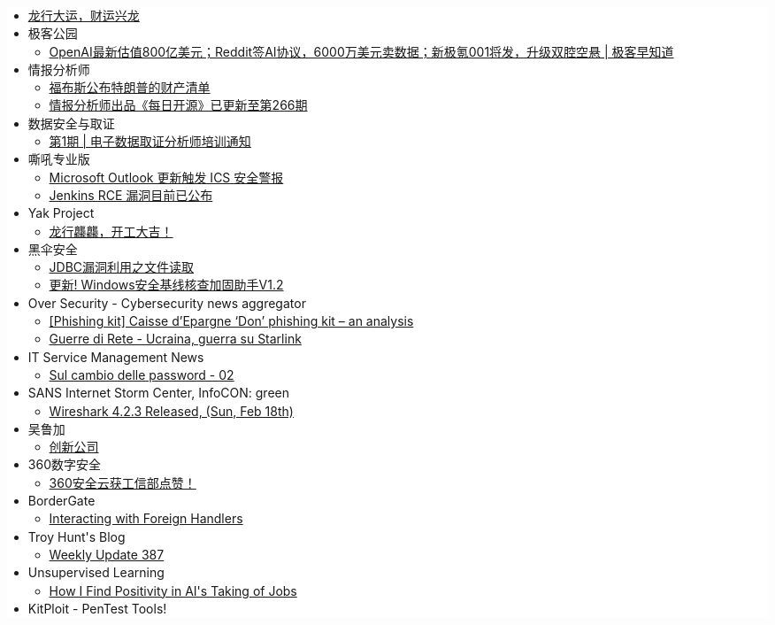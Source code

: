   - [龙行大运，财运兴龙](https://mp.weixin.qq.com/s?__biz=MzIxNTQxMjQyNg==&mid=2247492088&idx=1&sn=15f997157e8b09578fed459955d8b19c&chksm=979a1a5da0ed934b552cb00e790fca77fb596492defccc87640aa839b391148208961d2b21c1&scene=58&subscene=0#rd)
- 极客公园
  - [OpenAI最新估值800亿美元；Reddit签AI协议，6000万美元卖数据；新极氪001将发，升级双腔空悬 | 极客早知道](https://mp.weixin.qq.com/s?__biz=MTMwNDMwODQ0MQ==&mid=2653033760&idx=1&sn=0f8d98c0920af0831d17be98c3cc4252&chksm=7e5768964920e180057b962b4d483eee5ab2bdbe86496864fc7831c572019af8a1eb128cdce2&scene=58&subscene=0#rd)
- 情报分析师
  - [福布斯公布特朗普的财产清单](https://mp.weixin.qq.com/s?__biz=MzA3Mjc1MTkwOA==&mid=2650546063&idx=1&sn=3cce6f3f09c3435268e1cd44f5d4f1a2&chksm=871131c4b066b8d2bde0c386cd31cbd0d8d0147a816a8e0c7f8308646a2627873f8c54ee4542&scene=58&subscene=0#rd)
  - [情报分析师出品《每日开源》已更新至第266期](https://mp.weixin.qq.com/s?__biz=MzA3Mjc1MTkwOA==&mid=2650546063&idx=2&sn=b79df7cb46cdd968134052777989bb37&chksm=871131c4b066b8d2444ffa9710d352ad494400a03f6a56c723f7c185140ffa92f78b638b7a78&scene=58&subscene=0#rd)
- 数据安全与取证
  - [第1期 | 电子数据取证分析师培训通知](https://mp.weixin.qq.com/s?__biz=MzIyNzU0NjIyMg==&mid=2247488276&idx=1&sn=c2824f34b973e7fe3c652c3fc8f7b948&chksm=e85ed615df295f03d5f97bc9476918db527266f79aaf785852c21a0b6b260d6ea599050ca401&scene=58&subscene=0#rd)
- 嘶吼专业版
  - [Microsoft Outlook 更新触发 ICS 安全警报](https://mp.weixin.qq.com/s?__biz=MzI0MDY1MDU4MQ==&mid=2247573590&idx=1&sn=d6a0c38b0114b344df94bb133458f12f&chksm=e914706cde63f97adf587a421c5b7b74e2c57a59664ae4f60a95c6c99bd8d5e698c497ac21a6&scene=58&subscene=0#rd)
  - [Jenkins RCE 漏洞目前已公布](https://mp.weixin.qq.com/s?__biz=MzI0MDY1MDU4MQ==&mid=2247573590&idx=2&sn=5e582bdd3c6a288408ade5b874ca881a&chksm=e914706cde63f97a2d2629ed75dbb118085b83785cd8e3dcfc9eeeec9017a036589e72220301&scene=58&subscene=0#rd)
- Yak Project
  - [龙行龘龘，开工大吉！](https://mp.weixin.qq.com/s?__biz=Mzk0MTM4NzIxMQ==&mid=2247519364&idx=1&sn=36f9af01500d33ab35bebdd410632184&chksm=c2d1f020f5a679362f13f5737a199aad9ab10122329bd0651c584e7a2c2bda4bcbe33e256f2b&scene=58&subscene=0#rd)
- 黑伞安全
  - [JDBC漏洞利用之文件读取](https://mp.weixin.qq.com/s?__biz=MzU0MzkzOTYzOQ==&mid=2247488719&idx=1&sn=20025d64a950621fd3a6d34e7ad04c9d&chksm=fb029997cc751081fd187d93e2e6aa05232fea7d602fbdeb88db5cb92b70de70c079bf4a5b40&scene=58&subscene=0#rd)
  - [更新! Windows安全基线核查加固助手V1.2](https://mp.weixin.qq.com/s?__biz=MzU0MzkzOTYzOQ==&mid=2247488719&idx=2&sn=cc2dd57a24df00242417e6ddb08b2d99&chksm=fb029997cc75108189045e6b36d6f0352c77342d7bd749550d2115865e82b09a760adff65d23&scene=58&subscene=0#rd)
- Over Security - Cybersecurity news aggregator
  - [[Phishing kit] Caisse d’Epargne ‘Don’ phishing kit – an analysis](https://stalkphish.com/2024/01/27/phishing-kit-caisse-epargne-don-an-analysis/)
  - [Guerre di Rete - Ucraina, guerra su Starlink](https://guerredirete.substack.com/p/guerre-di-rete-ucraina-guerra-su)
- IT Service Management News
  - [Sul cambio delle password - 02](http://blog.cesaregallotti.it/2024/02/sul-cambio-delle-password-02.html)
- SANS Internet Storm Center, InfoCON: green
  - [Wireshark 4.2.3 Released, (Sun, Feb 18th)](https://isc.sans.edu/diary/rss/30660)
- 吴鲁加
  - [创新公司](https://mp.weixin.qq.com/s?__biz=Mzg5NDY4ODM1MA==&mid=2247484627&idx=1&sn=f80159d73291fbcef02e4783ca123144&chksm=c01a89e2f76d00f45d67c5c24c2b26841a5db1b34cb8c497baf527d2373f8365a16cdf294c64&scene=58&subscene=0#rd)
- 360数字安全
  - [360安全云获工信部点赞！](https://mp.weixin.qq.com/s?__biz=MzA4MTg0MDQ4Nw==&mid=2247569569&idx=1&sn=86ac238519e546a5e87a35dda96d17f8&chksm=9f8d40a9a8fac9bf47a70d6f01d94b506bbd896cd72afa25da11e457eef2319d0df730fcdcd4&scene=58&subscene=0#rd)
- BorderGate
  - [Interacting with Foreign Handlers](https://www.bordergate.co.uk/interacting-with-foreign-handlers/)
- Troy Hunt's Blog
  - [Weekly Update 387](https://www.troyhunt.com/weekly-update-387/)
- Unsupervised Learning
  - [How I Find Positivity in AI's Taking of Jobs](https://danielmiessler.com/p/positivity-ai-taking-jobs)
- KitPloit - PenTest Tools!